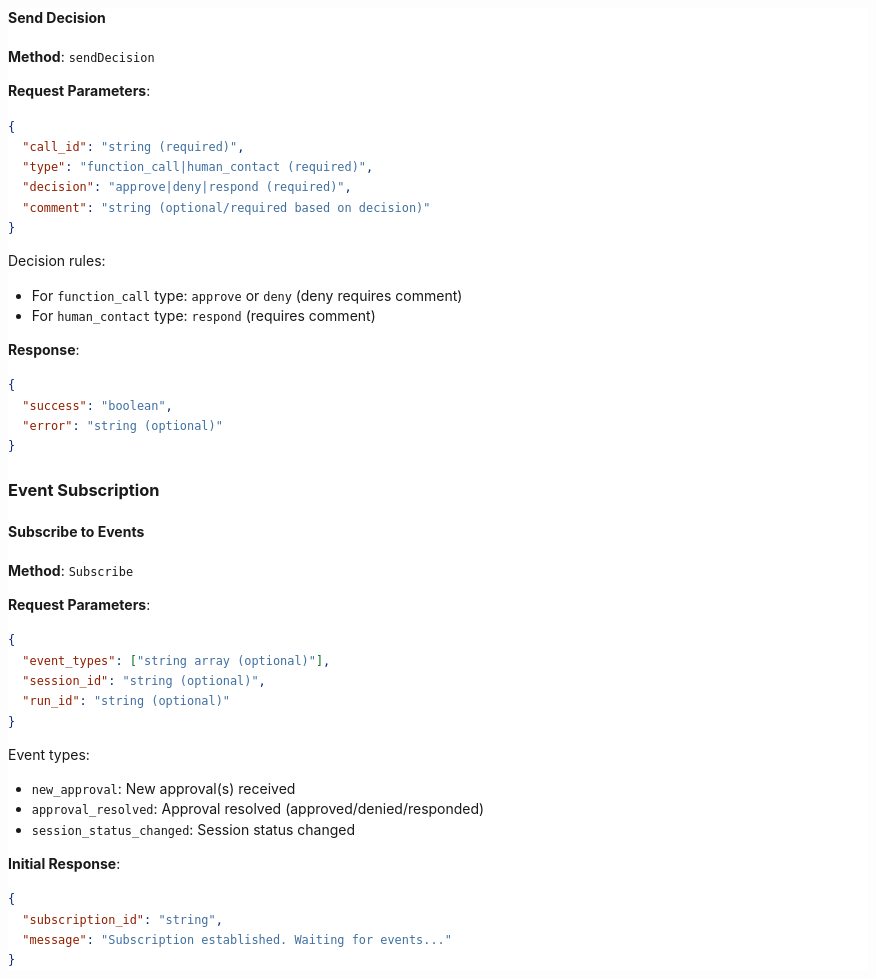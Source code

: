 #### Send Decision

**Method**: `sendDecision`

**Request Parameters**:

```json
{
  "call_id": "string (required)",
  "type": "function_call|human_contact (required)",
  "decision": "approve|deny|respond (required)",
  "comment": "string (optional/required based on decision)"
}
```

Decision rules:

- For `function_call` type: `approve` or `deny` (deny requires comment)
- For `human_contact` type: `respond` (requires comment)

**Response**:

```json
{
  "success": "boolean",
  "error": "string (optional)"
}
```

### Event Subscription

#### Subscribe to Events

**Method**: `Subscribe`

**Request Parameters**:

```json
{
  "event_types": ["string array (optional)"],
  "session_id": "string (optional)",
  "run_id": "string (optional)"
}
```

Event types:

- `new_approval`: New approval(s) received
- `approval_resolved`: Approval resolved (approved/denied/responded)
- `session_status_changed`: Session status changed

**Initial Response**:

```json
{
  "subscription_id": "string",
  "message": "Subscription established. Waiting for events..."
}
```
